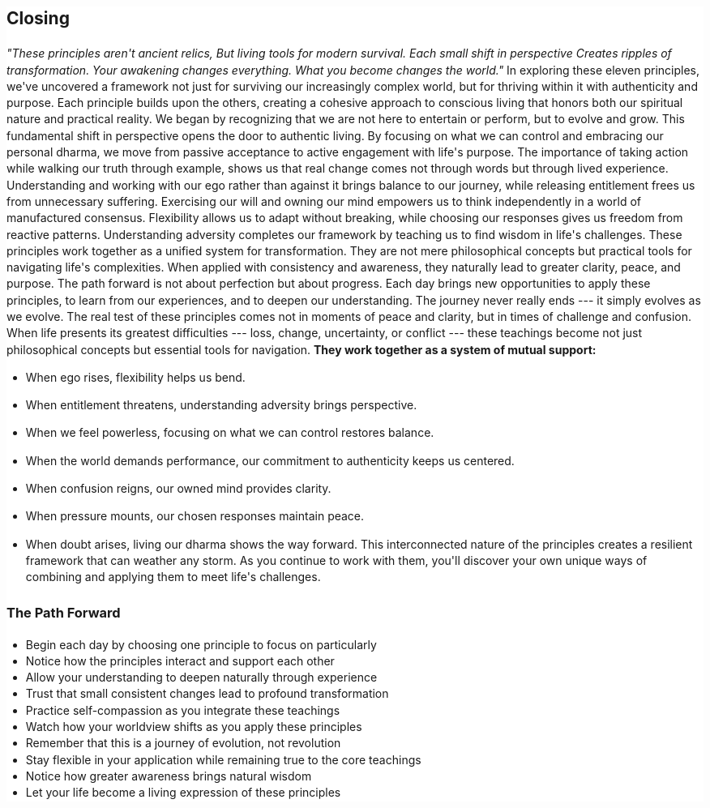## Closing
*"These principles aren't ancient relics,*
*But living tools for modern survival.*
*Each small shift in perspective*
*Creates ripples of transformation.*
*Your awakening changes everything.*
*What you become changes the world."*
In exploring these eleven principles, we've uncovered a framework not just for surviving our increasingly complex world, but for thriving within it with authenticity and purpose.
Each principle builds upon the others, creating a cohesive approach to conscious living that honors both our spiritual nature and practical reality.
We began by recognizing that we are not here to entertain or perform, but to evolve and grow. This fundamental shift in perspective opens the door to authentic living.
By focusing on what we can control and embracing our personal dharma, we move from passive acceptance to active engagement with life's purpose.
The importance of taking action while walking our truth through example, shows us that real change comes not through words but through lived experience.
Understanding and working with our ego rather than against it brings balance to our journey, while releasing entitlement frees us from unnecessary suffering.
Exercising our will and owning our mind empowers us to think independently in a world of manufactured consensus.
Flexibility allows us to adapt without breaking, while choosing our responses gives us freedom from reactive patterns.
Understanding adversity completes our framework by teaching us to find wisdom in life's challenges.
These principles work together as a unified system for transformation. They are not mere philosophical concepts but practical tools for navigating life's complexities. When applied with consistency and awareness, they naturally lead to greater clarity, peace, and purpose.
The path forward is not about perfection but about progress. Each day brings new opportunities to apply these principles, to learn from our experiences, and to deepen our understanding. The journey never really ends --- it simply evolves as we evolve.
The real test of these principles comes not in moments of peace and clarity, but in times of challenge and confusion. When life presents its greatest difficulties --- loss, change, uncertainty, or conflict --- these teachings become not just philosophical concepts but essential tools for navigation.
**They work together as a system of mutual support:**
* When ego rises, flexibility helps us bend.

* When entitlement threatens, understanding adversity brings perspective.

* When we feel powerless, focusing on what we can control restores balance.

* When the world demands performance, our commitment to authenticity keeps us centered.

* When confusion reigns, our owned mind provides clarity.

* When pressure mounts, our chosen responses maintain peace.

* When doubt arises, living our dharma shows the way forward.
This interconnected nature of the principles creates a resilient framework that can weather any storm. As you continue to work with them, you'll discover your own unique ways of combining and applying them to meet life's challenges.

### The Path Forward
-   Begin each day by choosing one principle to focus on particularly
-   Notice how the principles interact and support each other
-   Allow your understanding to deepen naturally through experience
-   Trust that small consistent changes lead to profound transformation
-   Practice self-compassion as you integrate these teachings
-   Watch how your worldview shifts as you apply these principles
-   Remember that this is a journey of evolution, not revolution
-   Stay flexible in your application while remaining true to the core teachings
-   Notice how greater awareness brings natural wisdom
-   Let your life become a living expression of these principles